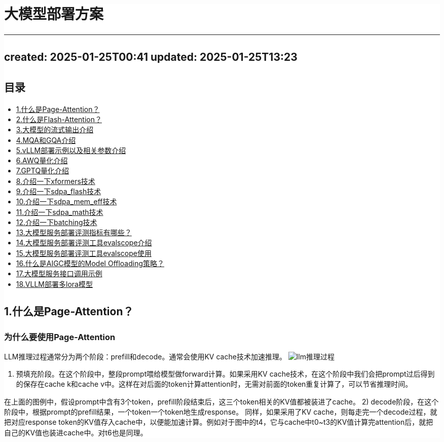 # 大模型部署方案
* * *

created: 2025-01-25T00:41 updated: 2025-01-25T13:23
---------------------------------------------------

目录
--

*   [1.什么是Page-Attention？](#user-content-1.%E4%BB%80%E4%B9%88%E6%98%AFPage-Attention%EF%BC%9F)
*   [2.什么是Flash-Attention？](#user-content-2.%E4%BB%80%E4%B9%88%E6%98%AFFlash-Attention%EF%BC%9F)
*   [3.大模型的流式输出介绍](#user-content-3.%E5%A4%A7%E6%A8%A1%E5%9E%8B%E7%9A%84%E6%B5%81%E5%BC%8F%E8%BE%93%E5%87%BA%E4%BB%8B%E7%BB%8D)
*   [4.MQA和GQA介绍](#user-content-4.MQA%E5%92%8CGQA%E4%BB%8B%E7%BB%8D)
*   [5.vLLM部署示例以及相关参数介绍](#user-content-5.vLLM%E9%83%A8%E7%BD%B2%E7%A4%BA%E4%BE%8B%E4%BB%A5%E5%8F%8A%E7%9B%B8%E5%85%B3%E5%8F%82%E6%95%B0%E4%BB%8B%E7%BB%8D)
*   [6.AWQ量化介绍](#user-content-6.AWQ%E9%87%8F%E5%8C%96%E4%BB%8B%E7%BB%8D)
*   [7.GPTQ量化介绍](#user-content-7.GPTQ%E9%87%8F%E5%8C%96%E4%BB%8B%E7%BB%8D)
*   [8.介绍一下xformers技术](#user-content-8.%E4%BB%8B%E7%BB%8D%E4%B8%80%E4%B8%8Bxformers%E6%8A%80%E6%9C%AF)
*   [9.介绍一下sdpa\_flash技术](#user-content-9.%E4%BB%8B%E7%BB%8D%E4%B8%80%E4%B8%8Bsdpa_flash%E6%8A%80%E6%9C%AF)
*   [10.介绍一下sdpa\_mem\_eff技术](#user-content-10.%E4%BB%8B%E7%BB%8D%E4%B8%80%E4%B8%8Bsdpa_mem_eff%E6%8A%80%E6%9C%AF)
*   [11.介绍一下sdpa\_math技术](#user-content-11.%E4%BB%8B%E7%BB%8D%E4%B8%80%E4%B8%8Bsdpa_math%E6%8A%80%E6%9C%AF)
*   [12.介绍一下batching技术](#user-content-12.%E4%BB%8B%E7%BB%8D%E4%B8%80%E4%B8%8Bbatching%E6%8A%80%E6%9C%AF)
*   [13.大模型服务部署评测指标有哪些？](#user-content-13.%E5%A4%A7%E6%A8%A1%E5%9E%8B%E6%9C%8D%E5%8A%A1%E9%83%A8%E7%BD%B2%E8%AF%84%E6%B5%8B%E6%8C%87%E6%A0%87%E6%9C%89%E5%93%AA%E4%BA%9B%EF%BC%9F)
*   [14.大模型服务部署评测工具evalscope介绍](#user-content-14.%E5%A4%A7%E6%A8%A1%E5%9E%8B%E6%9C%8D%E5%8A%A1%E9%83%A8%E7%BD%B2%E8%AF%84%E6%B5%8B%E5%B7%A5%E5%85%B7evalscope%E4%BB%8B%E7%BB%8D)
*   [15.大模型服务部署评测工具evalscope使用](#user-content-15.%E5%A4%A7%E6%A8%A1%E5%9E%8B%E6%9C%8D%E5%8A%A1%E9%83%A8%E7%BD%B2%E8%AF%84%E6%B5%8B%E5%B7%A5%E5%85%B7evalscope%E4%BD%BF%E7%94%A8)
*   [16.什么是AIGC模型的Model Offloading策略？](#user-content-16.%E4%BB%80%E4%B9%88%E6%98%AFAIGC%E6%A8%A1%E5%9E%8B%E7%9A%84Model-Offloading%E7%AD%96%E7%95%A5%EF%BC%9F)
*   [17.大模型服务接口调用示例](#user-content-17.%E5%A4%A7%E6%A8%A1%E5%9E%8B%E6%9C%8D%E5%8A%A1%E6%8E%A5%E5%8F%A3%E8%B0%83%E7%94%A8%E7%A4%BA%E4%BE%8B)
*   [18.VLLM部署多lora模型](#user-content-18.VLLM%E9%83%A8%E7%BD%B2%E5%A4%9Alora%E6%A8%A1%E5%9E%8B)

1.什么是Page-Attention？
--------------------

### 为什么要使用Page-Attention

LLM推理过程通常分为两个阶段：prefill和decode。通常会使用KV cache技术加速推理。 ![llm推理过程](api/images/a194VXvawgLB/llm-inference.jpg)

1.  预填充阶段。在这个阶段中，整段prompt喂给模型做forward计算。如果采用KV cache技术，在这个阶段中我们会把prompt过后得到的保存在cache k和cache v中。这样在对后面的token计算attention时，无需对前面的token重复计算了，可以节省推理时间。

在上面的图例中，假设prompt中含有3个token，prefill阶段结束后，这三个token相关的KV值都被装进了cache。 2) decode阶段，在这个阶段中，根据prompt的prefill结果，一个token一个token地生成response。 同样，如果采用了KV cache，则每走完一个decode过程，就把对应response token的KV值存入cache中，以便能加速计算。例如对于图中的t4，它与cache中t0~t3的KV值计算完attention后，就把自己的KV值也装进cache中。对t6也是同理。
